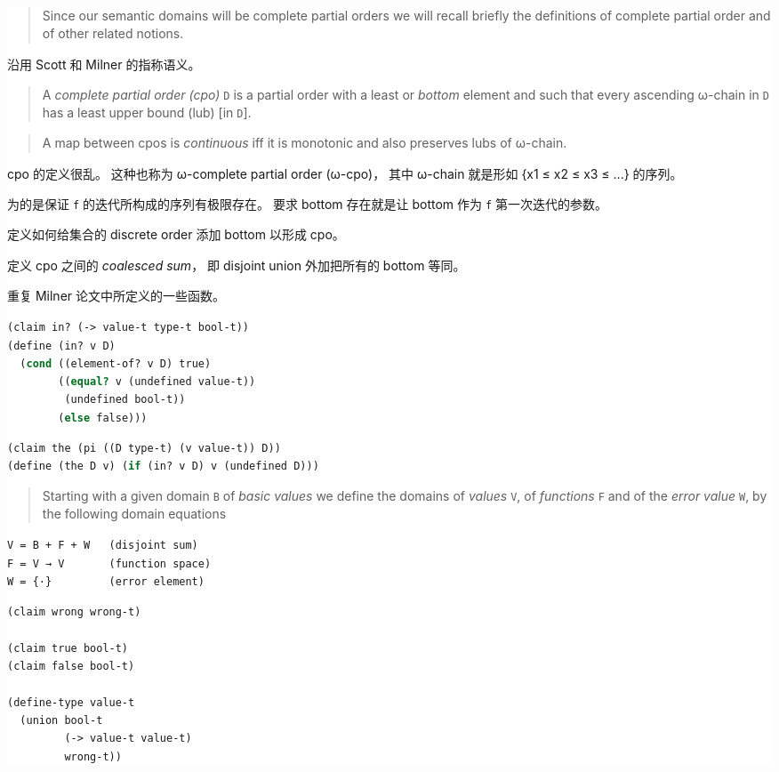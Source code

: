 > Since our semantic domains will be complete partial orders we will
> recall briefly the definitions of complete partial order and of
> other related notions.

沿用 Scott 和 Milner 的指称语义。

> A _complete partial order (cpo)_ `D` is a partial order with a least
> or _bottom_ element and such that every ascending ω-chain in `D` has a
> least upper bound (lub) [in `D`].

> A map between cpos is _continuous_ iff it is monotonic and also
> preserves lubs of ω-chain.

cpo 的定义很乱。
这种也称为 ω-complete partial order (ω-cpo)，
其中 ω-chain 就是形如 {x1 ≤ x2 ≤ x3 ≤ ...} 的序列。

为的是保证 `f` 的迭代所构成的序列有极限存在。
要求 bottom 存在就是让 bottom 作为 `f` 第一次迭代的参数。

定义如何给集合的 discrete order 添加 bottom 以形成 cpo。

定义 cpo 之间的 _coalesced sum_，
即 disjoint union 外加把所有的 bottom 等同。

重复 Milner 论文中所定义的一些函数。

```scheme
(claim in? (-> value-t type-t bool-t))
(define (in? v D)
  (cond ((element-of? v D) true)
        ((equal? v (undefined value-t))
         (undefined bool-t))
        (else false)))
```

```scheme
(claim the (pi ((D type-t) (v value-t)) D))
(define (the D v) (if (in? v D) v (undefined D)))
```

> Starting with a given domain `B` of _basic values_ we define the
> domains of _values_ `V`, of _functions_ `F` and of the _error value_
> `W`, by the following domain equations

```
V = B + F + W   (disjoint sum)
F = V → V       (function space)
W = {·}         (error element)
```

```scheme
(claim wrong wrong-t)

(claim true bool-t)
(claim false bool-t)

(define-type value-t
  (union bool-t
         (-> value-t value-t)
         wrong-t))
```
